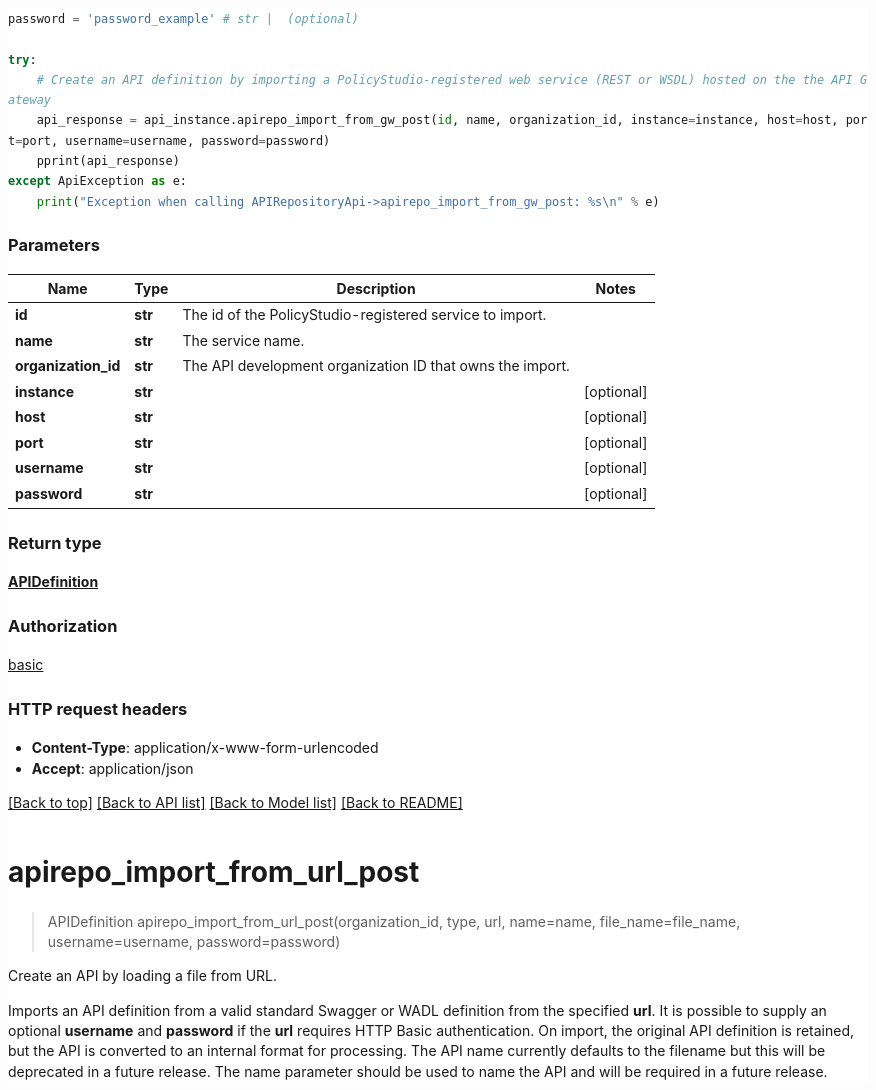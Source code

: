 ```python
password = 'password_example' # str |  (optional)

try:
    # Create an API definition by importing a PolicyStudio-registered web service (REST or WSDL) hosted on the the API Gateway
    api_response = api_instance.apirepo_import_from_gw_post(id, name, organization_id, instance=instance, host=host, port=port, username=username, password=password)
    pprint(api_response)
except ApiException as e:
    print("Exception when calling APIRepositoryApi->apirepo_import_from_gw_post: %s\n" % e)
```

### Parameters

Name | Type | Description  | Notes
------------- | ------------- | ------------- | -------------
 **id** | **str**| The id of the PolicyStudio-registered service to import. | 
 **name** | **str**| The service name. | 
 **organization_id** | **str**| The API development organization ID that owns the import. | 
 **instance** | **str**|  | [optional] 
 **host** | **str**|  | [optional] 
 **port** | **str**|  | [optional] 
 **username** | **str**|  | [optional] 
 **password** | **str**|  | [optional] 

### Return type

[**APIDefinition**](APIDefinition.md)

### Authorization

[basic](../README.md#basic)

### HTTP request headers

 - **Content-Type**: application/x-www-form-urlencoded
 - **Accept**: application/json

[[Back to top]](#) [[Back to API list]](../README.md#documentation-for-api-endpoints) [[Back to Model list]](../README.md#documentation-for-models) [[Back to README]](../README.md)

# **apirepo_import_from_url_post**
> APIDefinition apirepo_import_from_url_post(organization_id, type, url, name=name, file_name=file_name, username=username, password=password)

Create an API by loading a file from URL.

Imports an API definition from a valid standard Swagger or WADL definition from the specified __url__.  It is possible to supply an optional __username__ and __password__ if the __url__ requires HTTP Basic authentication.  On import, the original API definition is retained, but the API is converted to an internal format for processing. The API name currently defaults to the filename but this will be deprecated in a future release. The name parameter should be used to name the API and will be required in a future release.
